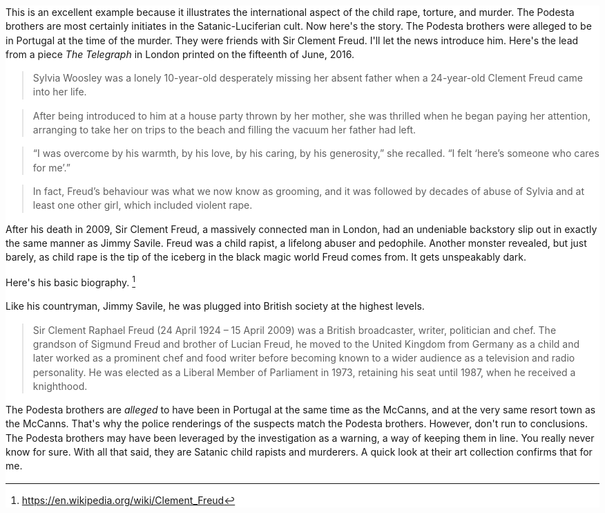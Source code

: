 
[^22]: https://en.wikipedia.org/wiki/Operation_Grange

This is an excellent example because it illustrates the international aspect of the child rape, 
torture, 
and murder.
The Podesta brothers are most certainly initiates in the Satanic-Luciferian cult. 
Now here's the story.
The Podesta brothers were alleged to be in Portugal at the time of the murder. 
They were friends with Sir Clement Freud.
I'll let the news introduce him.
Here's the lead from a piece *The Telegraph* in London printed on the fifteenth of June, 2016. 



>Sylvia Woosley was a lonely 10-year-old desperately missing her absent father when a 24-year-old Clement Freud came into her life.

>After being introduced to him at a house party thrown by her mother, she was thrilled when he began paying her attention, arranging to take her on trips to the beach and filling the vacuum her father had left.

>“I was overcome by his warmth, by his love, by his caring, by his generosity,” she recalled. “I felt ‘here’s someone who cares for me’.”

>In fact, Freud’s behaviour was what we now know as grooming, and it was followed by decades of abuse of Sylvia and at least one other girl, which included violent rape.


After his death in 2009,
Sir Clement Freud,
a massively connected man in London,
had an undeniable backstory slip out in exactly the same manner as Jimmy Savile.
Freud was a child rapist,
a lifelong abuser and pedophile. 
Another monster revealed,
but just barely,
as child rape is the tip of the iceberg in the black magic world Freud comes from.
It gets unspeakably dark.

Here's his basic biography. [^21]

[^21]: https://en.wikipedia.org/wiki/Clement_Freud

Like his countryman,
Jimmy Savile,
he was plugged into British society at the highest levels.

>Sir Clement Raphael Freud (24 April 1924 – 15 April 2009) was a British broadcaster, writer, politician and chef. The grandson of Sigmund Freud and brother of Lucian Freud, he moved to the United Kingdom from Germany as a child and later worked as a prominent chef and food writer before becoming known to a wider audience as a television and radio personality. He was elected as a Liberal Member of Parliament in 1973, retaining his seat until 1987, when he received a knighthood.

The Podesta brothers are *alleged* to have been in Portugal at the same time as the McCanns,
and at the very same resort town as the McCanns.
That's why the police renderings of the suspects match the Podesta brothers. 
However,
don't run to conclusions.
The Podesta brothers may have been leveraged by the investigation as a warning,
a way of keeping them in line.
You really never know for sure.
With all that said,
they are Satanic child rapists and murderers.
A quick look at their art collection confirms that for me.


[^20]: https://www.nytimes.com/interactive/2016/12/10/business/media/pizzagate.html
[^23]: https://en.wikipedia.org/wiki/Hermetic_Order_of_the_Golden_Dawn
